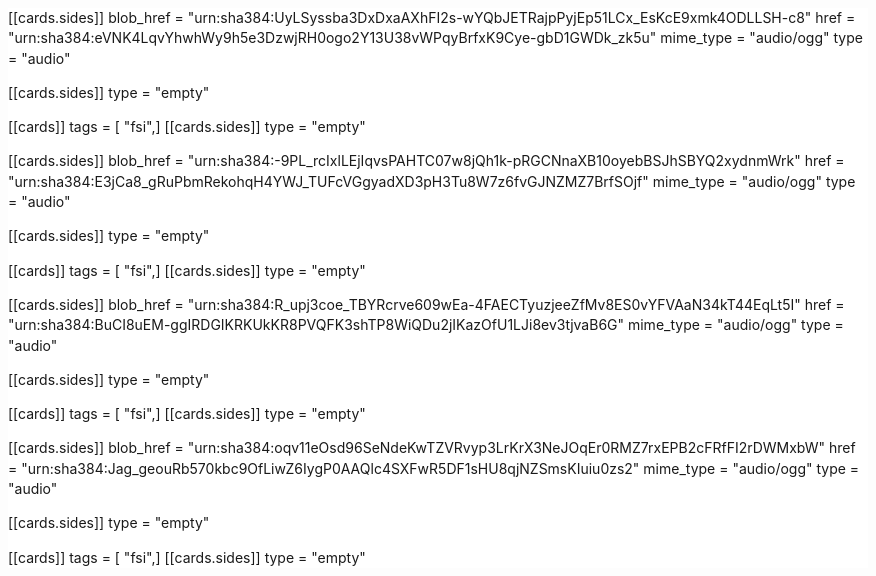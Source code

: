 [[cards.sides]]
blob_href = "urn:sha384:UyLSyssba3DxDxaAXhFI2s-wYQbJETRajpPyjEp51LCx_EsKcE9xmk4ODLLSH-c8"
href = "urn:sha384:eVNK4LqvYhwhWy9h5e3DzwjRH0ogo2Y13U38vWPqyBrfxK9Cye-gbD1GWDk_zk5u"
mime_type = "audio/ogg"
type = "audio"

[[cards.sides]]
type = "empty"


[[cards]]
tags = [ "fsi",]
[[cards.sides]]
type = "empty"

[[cards.sides]]
blob_href = "urn:sha384:-9PL_rcIxlLEjIqvsPAHTC07w8jQh1k-pRGCNnaXB10oyebBSJhSBYQ2xydnmWrk"
href = "urn:sha384:E3jCa8_gRuPbmRekohqH4YWJ_TUFcVGgyadXD3pH3Tu8W7z6fvGJNZMZ7BrfSOjf"
mime_type = "audio/ogg"
type = "audio"

[[cards.sides]]
type = "empty"


[[cards]]
tags = [ "fsi",]
[[cards.sides]]
type = "empty"

[[cards.sides]]
blob_href = "urn:sha384:R_upj3coe_TBYRcrve609wEa-4FAECTyuzjeeZfMv8ES0vYFVAaN34kT44EqLt5I"
href = "urn:sha384:BuCI8uEM-ggIRDGIKRKUkKR8PVQFK3shTP8WiQDu2jIKazOfU1LJi8ev3tjvaB6G"
mime_type = "audio/ogg"
type = "audio"

[[cards.sides]]
type = "empty"


[[cards]]
tags = [ "fsi",]
[[cards.sides]]
type = "empty"

[[cards.sides]]
blob_href = "urn:sha384:oqv11eOsd96SeNdeKwTZVRvyp3LrKrX3NeJOqEr0RMZ7rxEPB2cFRfFI2rDWMxbW"
href = "urn:sha384:Jag_geouRb570kbc9OfLiwZ6IygP0AAQlc4SXFwR5DF1sHU8qjNZSmsKIuiu0zs2"
mime_type = "audio/ogg"
type = "audio"

[[cards.sides]]
type = "empty"


[[cards]]
tags = [ "fsi",]
[[cards.sides]]
type = "empty"
